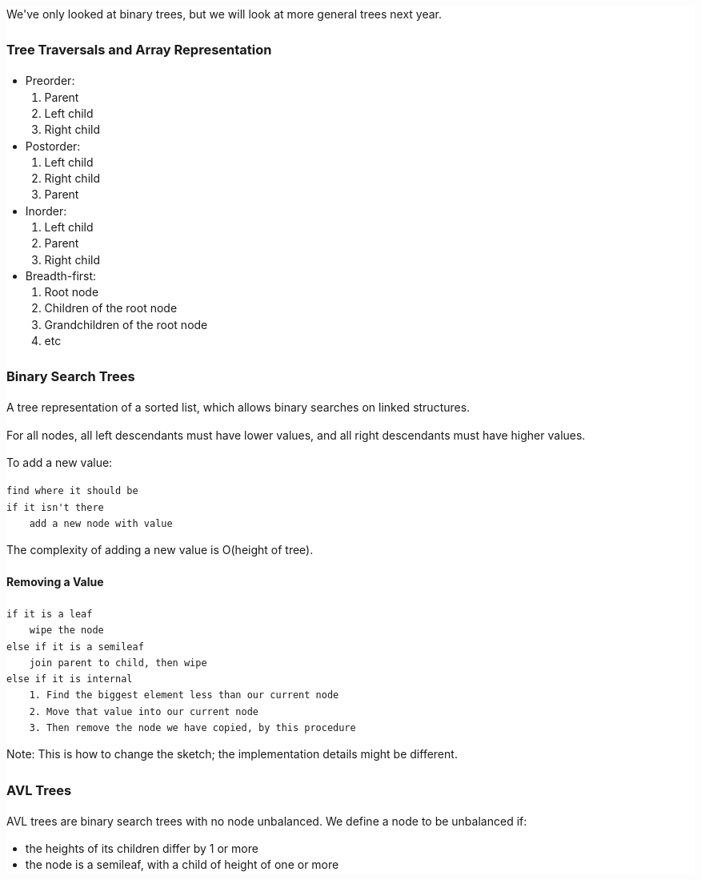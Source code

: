 We've only looked at binary trees, but we will look at more general trees next year.

### Tree Traversals and Array Representation

* Preorder:
    1. Parent
    2. Left child
    3. Right child
* Postorder:
    1. Left child
    2. Right child
    3. Parent
* Inorder:
    1. Left child
    2. Parent
    3. Right child
* Breadth-first:
    1. Root node
    2. Children of the root node
    3. Grandchildren of the root node
    4. etc

### Binary Search Trees

A tree representation of a sorted list, which allows binary searches on linked structures.

For all nodes, all left descendants must have lower values, and all right descendants must have higher values.

To add a new value:

    find where it should be
    if it isn't there
        add a new node with value

The complexity of adding a new value is O(height of tree).

#### Removing a Value

    if it is a leaf
        wipe the node
    else if it is a semileaf
        join parent to child, then wipe
    else if it is internal
        1. Find the biggest element less than our current node
        2. Move that value into our current node
        3. Then remove the node we have copied, by this procedure

Note: This is how to change the sketch; the implementation details might be different.

### AVL Trees

AVL trees are binary search trees with no node unbalanced. We define a node to be unbalanced if:

* the heights of its children differ by 1 or more
* the node is a semileaf, with a child of height of one or more
